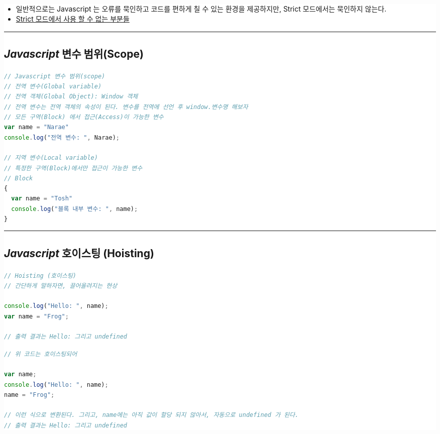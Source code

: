 - 일반적으로는 Javascript 는 오류를 묵인하고 코드를 편하게 칠 수 있는 환경을 제공하지만, Strict 모드에서는 묵인하지 않는다.
- [Strict 모드에서 사용 할 수 없는 부분들](http://gyus.me/?p=384)




------

## ***Javascript*** 변수 범위(Scope)

```javascript
// Javascript 변수 범위(scope)
// 전역 변수(Global variable)
// 전역 객체(Global Object): Window 객체
// 전역 변수는 전역 객체의 속성이 된다. 변수를 전역에 선언 후 window.변수명 해보자
// 모든 구역(Block) 에서 접근(Access)이 가능한 변수
var name = "Narae"
console.log("전역 변수: ", Narae);

// 지역 변수(Local variable)
// 특정한 구역(Block)에서만 접근이 가능한 변수
// Block
{
  var name = "Tosh"
  console.log("블록 내부 변수: ", name);
}
```





------

## ***Javascript*** 호이스팅 (Hoisting)

```javascript
// Hoisting (호이스팅)
// 간단하게 말하자면, 끌어올려지는 현상

console.log("Hello: ", name);
var name = "Frog";

// 출력 결과는 Hello: 그리고 undefined
```

```javascript
// 위 코드는 호이스팅되어

var name;
console.log("Hello: ", name);
name = "Frog";

// 이런 식으로 변환된다. 그리고, name에는 아직 값이 할당 되지 않아서, 자동으로 undefined 가 된다.
// 출력 결과는 Hello: 그리고 undefined
```
